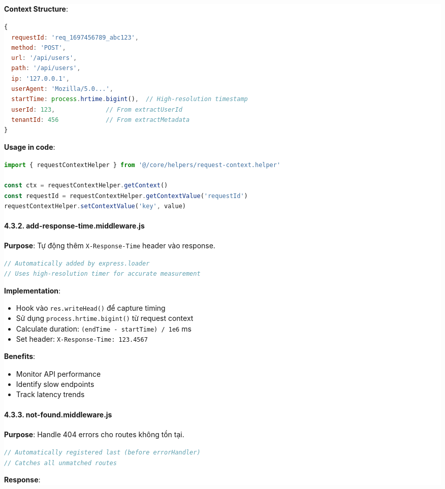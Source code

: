 **Context Structure**:

```js
{
  requestId: 'req_1697456789_abc123',
  method: 'POST',
  url: '/api/users',
  path: '/api/users',
  ip: '127.0.0.1',
  userAgent: 'Mozilla/5.0...',
  startTime: process.hrtime.bigint(),  // High-resolution timestamp
  userId: 123,              // From extractUserId
  tenantId: 456             // From extractMetadata
}
```

**Usage in code**:

```js
import { requestContextHelper } from '@/core/helpers/request-context.helper'

const ctx = requestContextHelper.getContext()
const requestId = requestContextHelper.getContextValue('requestId')
requestContextHelper.setContextValue('key', value)
```

#### 4.3.2. add-response-time.middleware.js

**Purpose**: Tự động thêm `X-Response-Time` header vào response.

```js
// Automatically added by express.loader
// Uses high-resolution timer for accurate measurement
```

**Implementation**:

- Hook vào `res.writeHead()` để capture timing
- Sử dụng `process.hrtime.bigint()` từ request context
- Calculate duration: `(endTime - startTime) / 1e6` ms
- Set header: `X-Response-Time: 123.4567`

**Benefits**:

- Monitor API performance
- Identify slow endpoints
- Track latency trends

#### 4.3.3. not-found.middleware.js

**Purpose**: Handle 404 errors cho routes không tồn tại.

```js
// Automatically registered last (before errorHandler)
// Catches all unmatched routes
```

**Response**:

